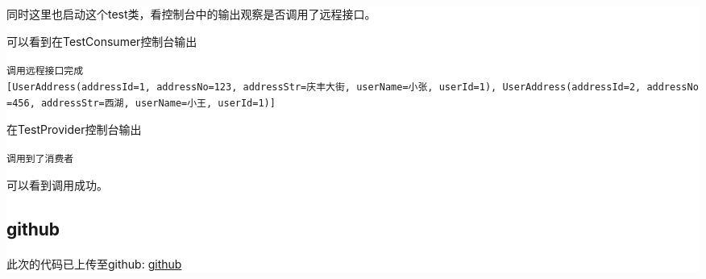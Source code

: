 同时这里也启动这个test类，看控制台中的输出观察是否调用了远程接口。

可以看到在TestConsumer控制台输出

```
调用远程接口完成
[UserAddress(addressId=1, addressNo=123, addressStr=庆丰大街, userName=小张, userId=1), UserAddress(addressId=2, addressNo=456, addressStr=西湖, userName=小王, userId=1)]
```

在TestProvider控制台输出

```
调用到了消费者
```

可以看到调用成功。

## github

此次的代码已上传至github: [github](https://github.com/zhanglijun1217/dubbo-demo)

